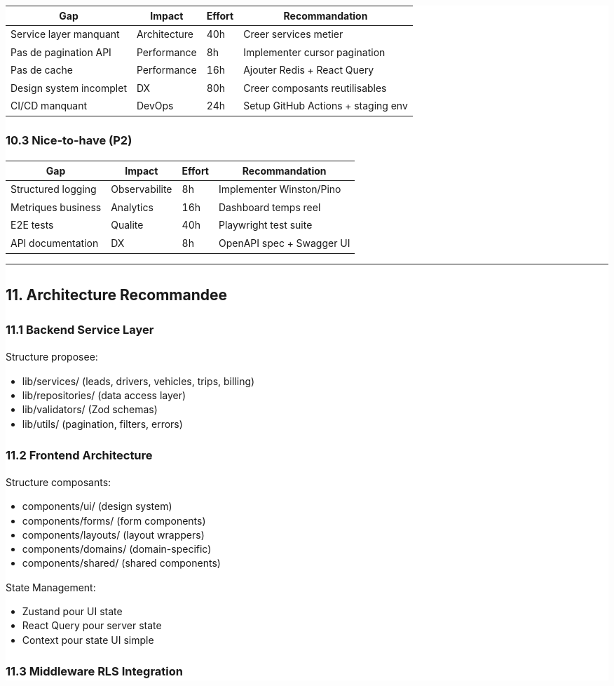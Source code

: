 | Gap                     | Impact       | Effort | Recommandation                     |
| ----------------------- | ------------ | ------ | ---------------------------------- |
| Service layer manquant  | Architecture | 40h    | Creer services metier              |
| Pas de pagination API   | Performance  | 8h     | Implementer cursor pagination      |
| Pas de cache            | Performance  | 16h    | Ajouter Redis + React Query        |
| Design system incomplet | DX           | 80h    | Creer composants reutilisables     |
| CI/CD manquant          | DevOps       | 24h    | Setup GitHub Actions + staging env |

### 10.3 Nice-to-have (P2)

| Gap                | Impact        | Effort | Recommandation            |
| ------------------ | ------------- | ------ | ------------------------- |
| Structured logging | Observabilite | 8h     | Implementer Winston/Pino  |
| Metriques business | Analytics     | 16h    | Dashboard temps reel      |
| E2E tests          | Qualite       | 40h    | Playwright test suite     |
| API documentation  | DX            | 8h     | OpenAPI spec + Swagger UI |

---

## 11. Architecture Recommandee

### 11.1 Backend Service Layer

Structure proposee:

- lib/services/ (leads, drivers, vehicles, trips, billing)
- lib/repositories/ (data access layer)
- lib/validators/ (Zod schemas)
- lib/utils/ (pagination, filters, errors)

### 11.2 Frontend Architecture

Structure composants:

- components/ui/ (design system)
- components/forms/ (form components)
- components/layouts/ (layout wrappers)
- components/domains/ (domain-specific)
- components/shared/ (shared components)

State Management:

- Zustand pour UI state
- React Query pour server state
- Context pour state UI simple

### 11.3 Middleware RLS Integration
